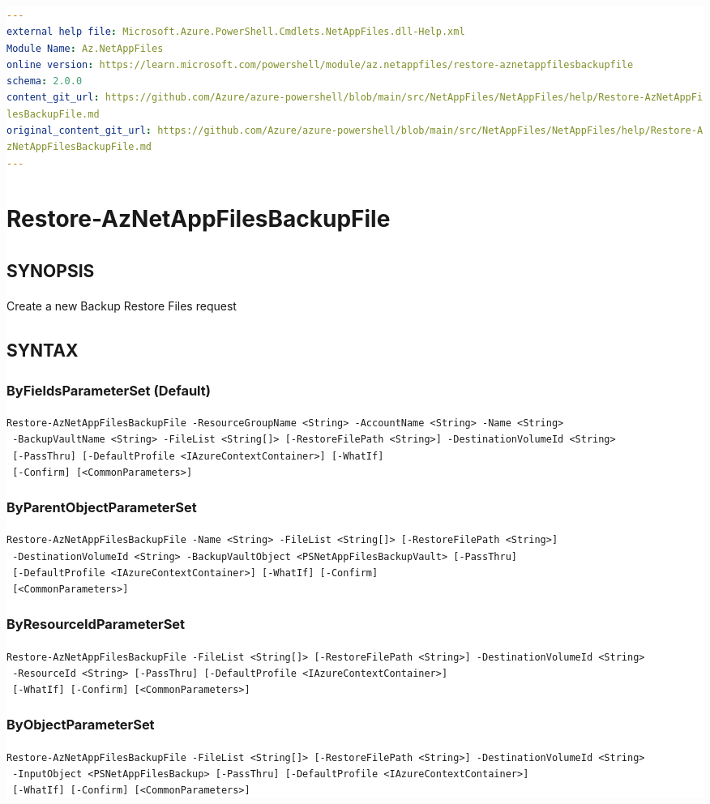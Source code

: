 ```yaml
---
external help file: Microsoft.Azure.PowerShell.Cmdlets.NetAppFiles.dll-Help.xml
Module Name: Az.NetAppFiles
online version: https://learn.microsoft.com/powershell/module/az.netappfiles/restore-aznetappfilesbackupfile
schema: 2.0.0
content_git_url: https://github.com/Azure/azure-powershell/blob/main/src/NetAppFiles/NetAppFiles/help/Restore-AzNetAppFilesBackupFile.md
original_content_git_url: https://github.com/Azure/azure-powershell/blob/main/src/NetAppFiles/NetAppFiles/help/Restore-AzNetAppFilesBackupFile.md
---
```


# Restore-AzNetAppFilesBackupFile

## SYNOPSIS
Create a new Backup Restore Files request

## SYNTAX

### ByFieldsParameterSet (Default)
```
Restore-AzNetAppFilesBackupFile -ResourceGroupName <String> -AccountName <String> -Name <String>
 -BackupVaultName <String> -FileList <String[]> [-RestoreFilePath <String>] -DestinationVolumeId <String>
 [-PassThru] [-DefaultProfile <IAzureContextContainer>] [-WhatIf]
 [-Confirm] [<CommonParameters>]
```

### ByParentObjectParameterSet
```
Restore-AzNetAppFilesBackupFile -Name <String> -FileList <String[]> [-RestoreFilePath <String>]
 -DestinationVolumeId <String> -BackupVaultObject <PSNetAppFilesBackupVault> [-PassThru]
 [-DefaultProfile <IAzureContextContainer>] [-WhatIf] [-Confirm]
 [<CommonParameters>]
```

### ByResourceIdParameterSet
```
Restore-AzNetAppFilesBackupFile -FileList <String[]> [-RestoreFilePath <String>] -DestinationVolumeId <String>
 -ResourceId <String> [-PassThru] [-DefaultProfile <IAzureContextContainer>]
 [-WhatIf] [-Confirm] [<CommonParameters>]
```

### ByObjectParameterSet
```
Restore-AzNetAppFilesBackupFile -FileList <String[]> [-RestoreFilePath <String>] -DestinationVolumeId <String>
 -InputObject <PSNetAppFilesBackup> [-PassThru] [-DefaultProfile <IAzureContextContainer>]
 [-WhatIf] [-Confirm] [<CommonParameters>]
```
